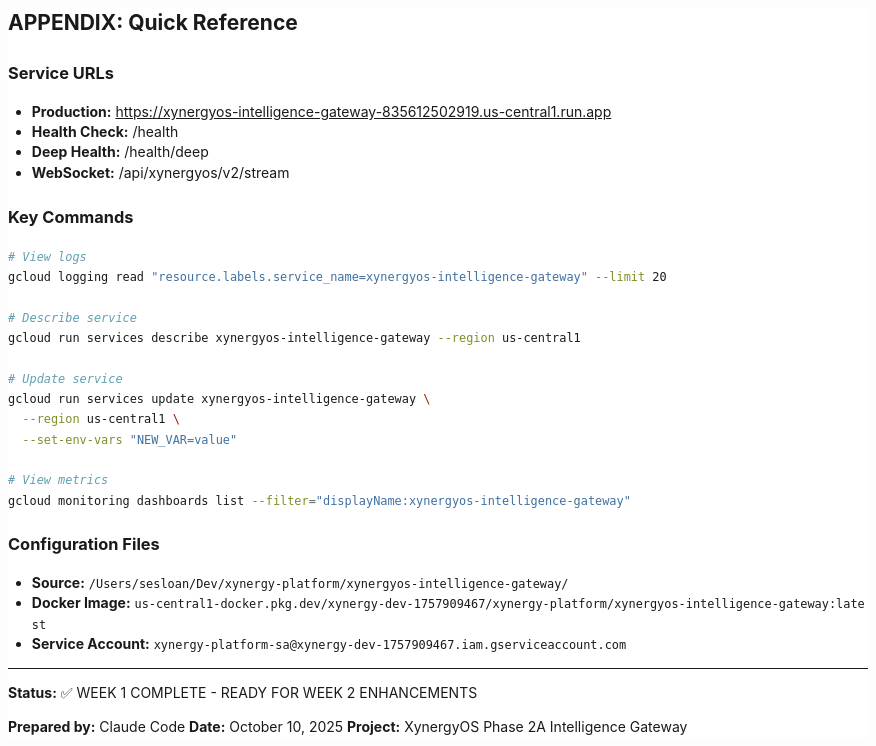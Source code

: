 
## APPENDIX: Quick Reference

### Service URLs
- **Production:** https://xynergyos-intelligence-gateway-835612502919.us-central1.run.app
- **Health Check:** /health
- **Deep Health:** /health/deep
- **WebSocket:** /api/xynergyos/v2/stream

### Key Commands
```bash
# View logs
gcloud logging read "resource.labels.service_name=xynergyos-intelligence-gateway" --limit 20

# Describe service
gcloud run services describe xynergyos-intelligence-gateway --region us-central1

# Update service
gcloud run services update xynergyos-intelligence-gateway \
  --region us-central1 \
  --set-env-vars "NEW_VAR=value"

# View metrics
gcloud monitoring dashboards list --filter="displayName:xynergyos-intelligence-gateway"
```

### Configuration Files
- **Source:** `/Users/sesloan/Dev/xynergy-platform/xynergyos-intelligence-gateway/`
- **Docker Image:** `us-central1-docker.pkg.dev/xynergy-dev-1757909467/xynergy-platform/xynergyos-intelligence-gateway:latest`
- **Service Account:** `xynergy-platform-sa@xynergy-dev-1757909467.iam.gserviceaccount.com`

---

**Status:** ✅ WEEK 1 COMPLETE - READY FOR WEEK 2 ENHANCEMENTS

**Prepared by:** Claude Code
**Date:** October 10, 2025
**Project:** XynergyOS Phase 2A Intelligence Gateway
